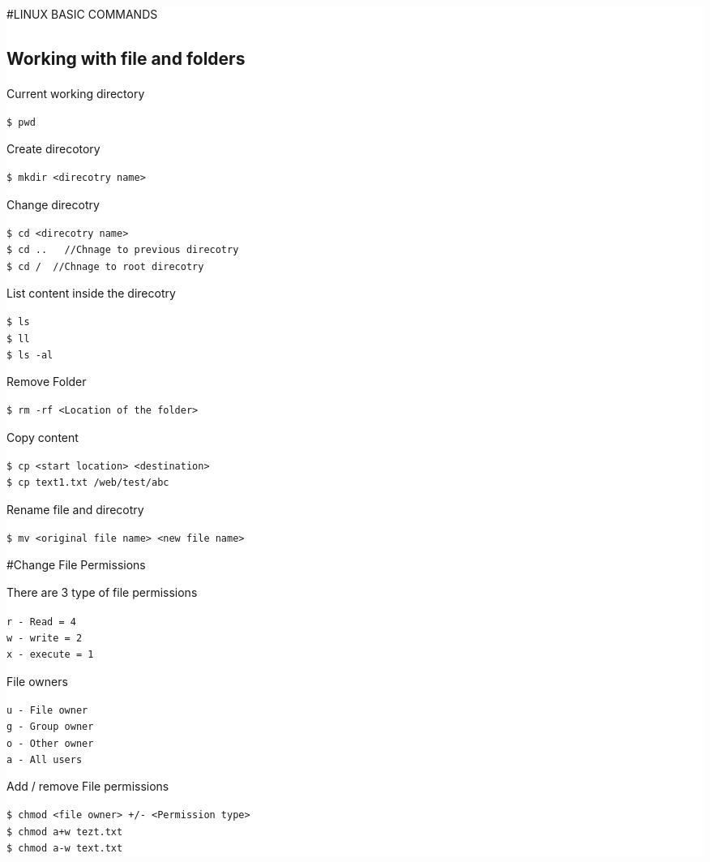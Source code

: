#LINUX BASIC COMMANDS

## Working with file and folders

Current working directory

    $ pwd

Create direcotory

    $ mkdir <direcotry name>

Change direcotry

    $ cd <direcotry name>
    $ cd ..   //Chnage to previous direcotry
    $ cd /  //Chnage to root direcotry

List content inside the direcotry

    $ ls
    $ ll
    $ ls -al


Remove Folder 

    $ rm -rf <Location of the folder> 


Copy content 

    $ cp <start location> <destination>
    $ cp text1.txt /web/test/abc

Rename file and direcotry

    $ mv <original file name> <new file name>



#Change File Permissions

There are 3 type of file permissions 

    r - Read = 4
    w - write = 2
    x - execute = 1

File owners

    u - File owner
    g - Group owner
    o - Other owner
    a - All users


Add / remove  File permissions

    $ chmod <file owner> +/- <Permission type>
    $ chmod a+w tezt.txt
    $ chmod a-w text.txt
